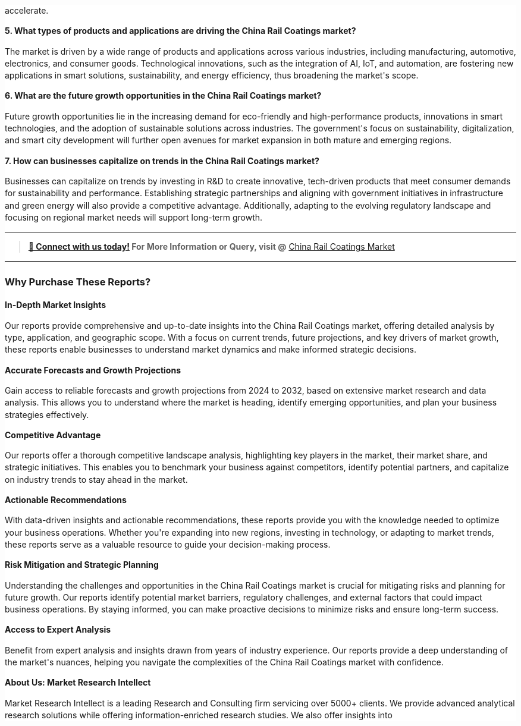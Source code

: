 accelerate.</p><p class="" data-start="1951" data-end="2402"><strong data-start="1951" data-end="2032">5. What types of products and applications are driving the China Rail Coatings market?</strong></p><p class="" data-start="1951" data-end="2402">The market is driven by a wide range of products and applications across various industries, including manufacturing, automotive, electronics, and consumer goods. Technological innovations, such as the integration of AI, IoT, and automation, are fostering new applications in smart solutions, sustainability, and energy efficiency, thus broadening the market's scope.</p><p class="" data-start="2404" data-end="2849"><strong data-start="2404" data-end="2477">6. What are the future growth opportunities in the China Rail Coatings market?</strong></p><p class="" data-start="2404" data-end="2849">Future growth opportunities lie in the increasing demand for eco-friendly and high-performance products, innovations in smart technologies, and the adoption of sustainable solutions across industries. The government's focus on sustainability, digitalization, and smart city development will further open avenues for market expansion in both mature and emerging regions.</p><p class="" data-start="2851" data-end="3371"><strong data-start="2851" data-end="2923">7. How can businesses capitalize on trends in the China Rail Coatings market?</strong></p><p class="" data-start="2851" data-end="3371">Businesses can capitalize on trends by investing in R&amp;D to create innovative, tech-driven products that meet consumer demands for sustainability and performance. Establishing strategic partnerships and aligning with government initiatives in infrastructure and green energy will also provide a competitive advantage. Additionally, adapting to the evolving regulatory landscape and focusing on regional market needs will support long-term growth.</p><hr /><blockquote><p><span class="font-[700]"><strong><a href="https://www.marketresearchintellect.com/product/global-rail-coatings-sales-market/?utm_source=Linkedin&utm_medium=027">📩 Connect with us today!</a> For More Information or Query, visit&nbsp;@</strong>&nbsp;</span><span class="font-[700]"><a href="https://www.marketresearchintellect.com/product/global-rail-coatings-sales-market/?utm_source=Linkedin&utm_medium=027" target="_blank" data-tracking-control-name="article-ssr-frontend-pulse_little-text-block" data-tracking-will-navigate="" data-test-link="">China Rail Coatings Market</a></span></p></blockquote><hr /><h3 class="" data-start="164" data-end="199"><strong data-start="168" data-end="199">Why Purchase These Reports?</strong></h3><p class="" data-start="201" data-end="575"><strong data-start="201" data-end="229">In-Depth Market Insights</strong></p><p class="" data-start="201" data-end="575">Our reports provide comprehensive and up-to-date insights into the China Rail Coatings market, offering detailed analysis by type, application, and geographic scope. With a focus on current trends, future projections, and key drivers of market growth, these reports enable businesses to understand market dynamics and make informed strategic decisions.</p><p class="" data-start="577" data-end="893"><strong data-start="577" data-end="622">Accurate Forecasts and Growth Projections</strong></p><p class="" data-start="577" data-end="893">Gain access to reliable forecasts and growth projections from 2024 to 2032, based on extensive market research and data analysis. This allows you to understand where the market is heading, identify emerging opportunities, and plan your business strategies effectively.</p><p class="" data-start="895" data-end="1227"><strong data-start="895" data-end="920">Competitive Advantage</strong></p><p class="" data-start="895" data-end="1227">Our reports offer a thorough competitive landscape analysis, highlighting key players in the market, their market share, and strategic initiatives. This enables you to benchmark your business against competitors, identify potential partners, and capitalize on industry trends to stay ahead in the market.</p><p class="" data-start="1229" data-end="1589"><strong data-start="1229" data-end="1259">Actionable Recommendations</strong></p><p class="" data-start="1229" data-end="1589">With data-driven insights and actionable recommendations, these reports provide you with the knowledge needed to optimize your business operations. Whether you're expanding into new regions, investing in technology, or adapting to market trends, these reports serve as a valuable resource to guide your decision-making process.</p><p class="" data-start="1591" data-end="2004"><strong data-start="1591" data-end="1633">Risk Mitigation and Strategic Planning</strong></p><p class="" data-start="1591" data-end="2004">Understanding the challenges and opportunities in the China Rail Coatings market is crucial for mitigating risks and planning for future growth. Our reports identify potential market barriers, regulatory challenges, and external factors that could impact business operations. By staying informed, you can make proactive decisions to minimize risks and ensure long-term success.</p><p class="" data-start="2006" data-end="2266"><strong data-start="2006" data-end="2035">Access to Expert Analysis</strong></p><p class="" data-start="2006" data-end="2266">Benefit from expert analysis and insights drawn from years of industry experience. Our reports provide a deep understanding of the market's nuances, helping you navigate the complexities of the China Rail Coatings market with confidence.</p><p><strong><span class="font-[700]">About Us: Market Research Intellect</span></strong></p><p><span class="">Market Research Intellect is a leading Research and Consulting firm servicing over 5000+ clients. We provide advanced analytical research solutions while offering information-enriched research studies.&nbsp;</span>We also offer insights into